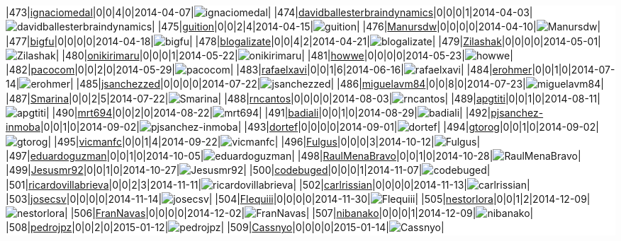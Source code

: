 |473|[ignaciomedal](https://github.com/ignaciomedal)|0|0|4|0|2014-04-07|![ignaciomedal](https://avatars1.githubusercontent.com/u/7209124)|
|474|[davidballesterbraindynamics](https://github.com/davidballesterbraindynamics)|0|0|0|1|2014-04-03|![davidballesterbraindynamics](https://avatars0.githubusercontent.com/u/7149174)|
|475|[guition](https://github.com/guition)|0|0|2|4|2014-04-15|![guition](https://avatars0.githubusercontent.com/u/7306417)|
|476|[Manursdw](https://github.com/Manursdw)|0|0|0|0|2014-04-10|![Manursdw](https://avatars3.githubusercontent.com/u/7251040)|
|477|[bigfu](https://github.com/bigfu)|0|0|0|0|2014-04-18|![bigfu](https://avatars1.githubusercontent.com/u/7332058)|
|478|[blogalizate](https://github.com/blogalizate)|0|0|4|2|2014-04-21|![blogalizate](https://avatars2.githubusercontent.com/u/7364872)|
|479|[Zilashak](https://github.com/Zilashak)|0|0|0|0|2014-05-01|![Zilashak](https://avatars0.githubusercontent.com/u/7461249)|
|480|[onikirimaru](https://github.com/onikirimaru)|0|0|0|1|2014-05-22|![onikirimaru](https://avatars3.githubusercontent.com/u/7665225)|
|481|[howwe](https://github.com/howwe)|0|0|0|0|2014-05-23|![howwe](https://avatars3.githubusercontent.com/u/7674413)|
|482|[pacocom](https://github.com/pacocom)|0|0|2|0|2014-05-29|![pacocom](https://avatars3.githubusercontent.com/u/7735329)|
|483|[rafaelxavi](https://github.com/rafaelxavi)|0|0|1|6|2014-06-16|![rafaelxavi](https://avatars0.githubusercontent.com/u/7898207)|
|484|[erohmer](https://github.com/erohmer)|0|0|1|0|2014-07-14|![erohmer](https://avatars1.githubusercontent.com/u/8162412)|
|485|[jsanchezzed](https://github.com/jsanchezzed)|0|0|0|0|2014-07-22|![jsanchezzed](https://avatars2.githubusercontent.com/u/8234615)|
|486|[miguelavm84](https://github.com/miguelavm84)|0|0|8|0|2014-07-23|![miguelavm84](https://avatars0.githubusercontent.com/u/8243240)|
|487|[Smarina](https://github.com/Smarina)|0|0|2|5|2014-07-22|![Smarina](https://avatars2.githubusercontent.com/u/8239362)|
|488|[rncantos](https://github.com/rncantos)|0|0|0|0|2014-08-03|![rncantos](https://avatars3.githubusercontent.com/u/8345916)|
|489|[apgtiti](https://github.com/apgtiti)|0|0|1|0|2014-08-11|![apgtiti](https://avatars1.githubusercontent.com/u/8417724)|
|490|[mrt694](https://github.com/mrt694)|0|0|2|0|2014-08-22|![mrt694](https://avatars3.githubusercontent.com/u/8527680)|
|491|[badiali](https://github.com/badiali)|0|0|1|0|2014-08-29|![badiali](https://avatars1.githubusercontent.com/u/8589135)|
|492|[pjsanchez-inmoba](https://github.com/pjsanchez-inmoba)|0|0|1|0|2014-09-02|![pjsanchez-inmoba](https://avatars2.githubusercontent.com/u/8629496)|
|493|[dortef](https://github.com/dortef)|0|0|0|0|2014-09-01|![dortef](https://avatars3.githubusercontent.com/u/8613352)|
|494|[gtorog](https://github.com/gtorog)|0|0|1|0|2014-09-02|![gtorog](https://avatars1.githubusercontent.com/u/8630678)|
|495|[vicmanfc](https://github.com/vicmanfc)|0|0|1|4|2014-09-22|![vicmanfc](https://avatars2.githubusercontent.com/u/8858070)|
|496|[Fulgus](https://github.com/Fulgus)|0|0|0|3|2014-10-12|![Fulgus](https://avatars3.githubusercontent.com/u/9165248)|
|497|[eduardoguzman](https://github.com/eduardoguzman)|0|0|1|0|2014-10-05|![eduardoguzman](https://avatars0.githubusercontent.com/u/9025917)|
|498|[RaulMenaBravo](https://github.com/RaulMenaBravo)|0|0|1|0|2014-10-28|![RaulMenaBravo](https://avatars2.githubusercontent.com/u/9435014)|
|499|[Jesusmr92](https://github.com/Jesusmr92)|0|0|1|0|2014-10-27|![Jesusmr92](https://avatars1.githubusercontent.com/u/9421565)|
|500|[codebuged](https://github.com/codebuged)|0|0|0|1|2014-11-07|![codebuged](https://avatars0.githubusercontent.com/u/9613598)|
|501|[ricardovillabrieva](https://github.com/ricardovillabrieva)|0|0|2|3|2014-11-11|![ricardovillabrieva](https://avatars0.githubusercontent.com/u/9678334)|
|502|[carlrissian](https://github.com/carlrissian)|0|0|0|0|2014-11-13|![carlrissian](https://avatars2.githubusercontent.com/u/9723100)|
|503|[josecsv](https://github.com/josecsv)|0|0|0|0|2014-11-14|![josecsv](https://avatars3.githubusercontent.com/u/9743563)|
|504|[Flequiii](https://github.com/Flequiii)|0|0|0|0|2014-11-30|![Flequiii](https://avatars2.githubusercontent.com/u/10009714)|
|505|[nestorlora](https://github.com/nestorlora)|0|0|1|2|2014-12-09|![nestorlora](https://avatars3.githubusercontent.com/u/10131587)|
|506|[FranNavas](https://github.com/FranNavas)|0|0|0|0|2014-12-02|![FranNavas](https://avatars1.githubusercontent.com/u/10049161)|
|507|[nibanako](https://github.com/nibanako)|0|0|0|1|2014-12-09|![nibanako](https://avatars2.githubusercontent.com/u/10131584)|
|508|[pedrojpz](https://github.com/pedrojpz)|0|0|2|0|2015-01-12|![pedrojpz](https://avatars1.githubusercontent.com/u/10500998)|
|509|[Cassnyo](https://github.com/Cassnyo)|0|0|0|0|2015-01-14|![Cassnyo](https://avatars0.githubusercontent.com/u/10534409)|